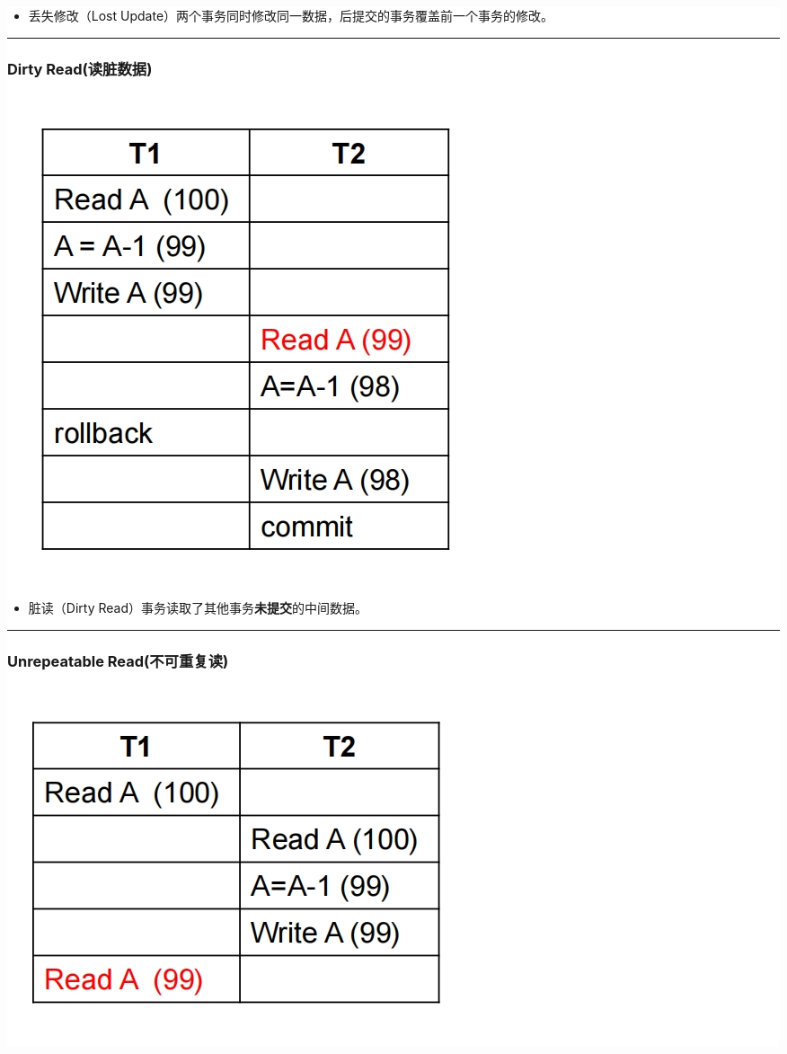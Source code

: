 - 丢失修改（Lost Update）两个事务同时修改同一数据，后提交的事务覆盖前一个事务的修改。

---

### Dirty Read(读脏数据)

![img](./assets/17-6.png)

- 脏读（Dirty Read）事务读取了其他事务**未提交**的中间数据。

---

### Unrepeatable Read(不可重复读)

![img](./assets/17-7.png)
